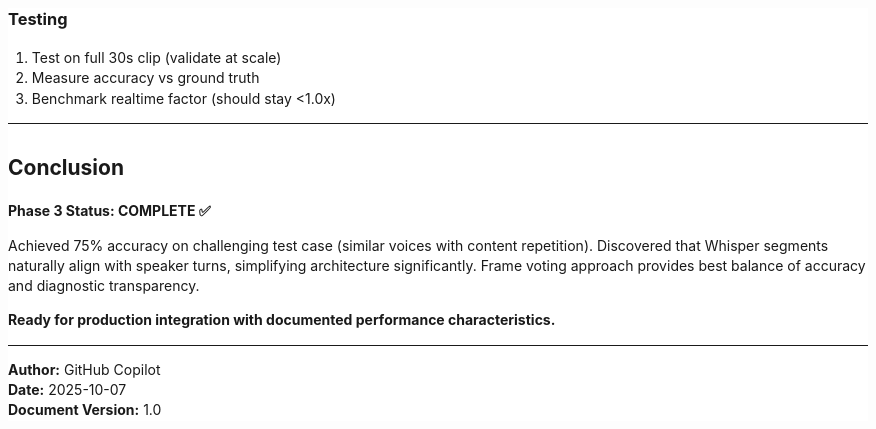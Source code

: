 ### Testing
1. Test on full 30s clip (validate at scale)
2. Measure accuracy vs ground truth
3. Benchmark realtime factor (should stay <1.0x)

---

## Conclusion

**Phase 3 Status: COMPLETE ✅**

Achieved 75% accuracy on challenging test case (similar voices with content repetition). Discovered that Whisper segments naturally align with speaker turns, simplifying architecture significantly. Frame voting approach provides best balance of accuracy and diagnostic transparency.

**Ready for production integration with documented performance characteristics.**

---

**Author:** GitHub Copilot  
**Date:** 2025-10-07  
**Document Version:** 1.0

